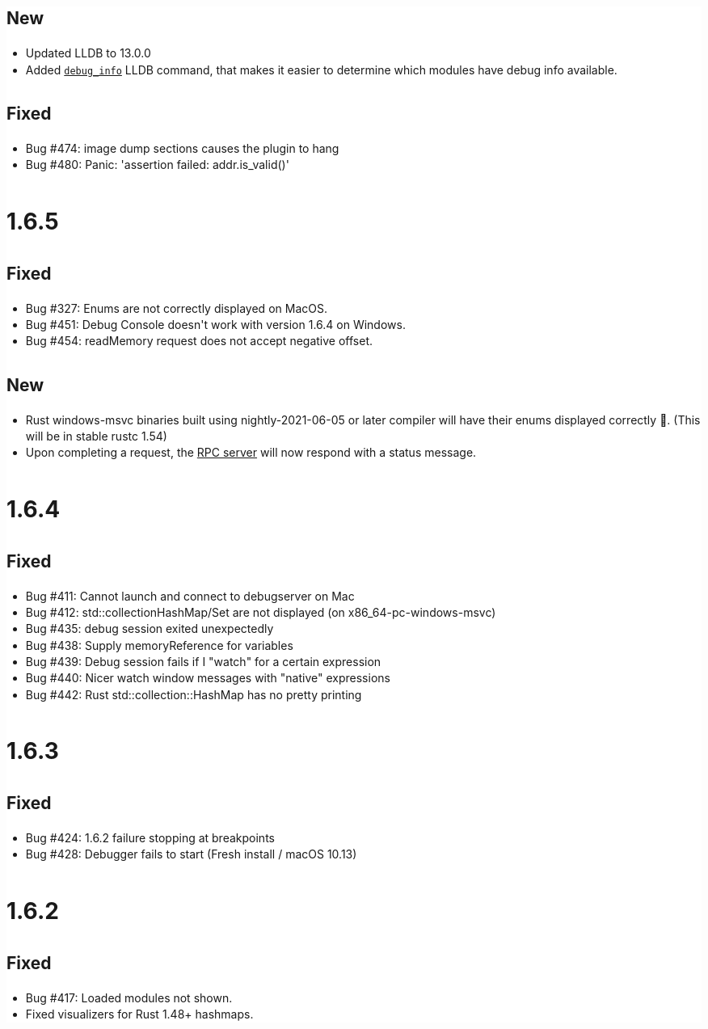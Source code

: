## New
- Updated LLDB to 13.0.0
- Added [`debug_info`](MANUAL.md#debugger-commands) LLDB command, that makes it easier to determine which modules have debug info available.

## Fixed
- Bug #474: image dump sections causes the plugin to hang
- Bug #480: Panic: 'assertion failed: addr.is_valid()'

# 1.6.5

## Fixed
- Bug #327: Enums are not correctly displayed on MacOS.
- Bug #451: Debug Console doesn't work with version 1.6.4 on Windows.
- Bug #454: readMemory request does not accept negative offset.

## New
- Rust windows-msvc binaries built using nightly-2021-06-05 or later compiler will have their enums displayed correctly 🎉.  (This will be in stable rustc 1.54)
- Upon completing a request, the [RPC server](MANUAL.md#rpc-server) will now respond with a status message.

# 1.6.4

## Fixed
- Bug #411: Cannot launch and connect to debugserver on Mac
- Bug #412: std::collectionHashMap/Set are not displayed (on x86_64-pc-windows-msvc)
- Bug #435: debug session exited unexpectedly
- Bug #438: Supply memoryReference for variables
- Bug #439: Debug session fails if I "watch" for a certain expression
- Bug #440: Nicer watch window messages with "native" expressions
- Bug #442: Rust std::collection::HashMap has no pretty printing

# 1.6.3

## Fixed
- Bug #424: 1.6.2 failure stopping at breakpoints
- Bug #428: Debugger fails to start (Fresh install / macOS 10.13)

# 1.6.2

## Fixed
- Bug #417: Loaded modules not shown.
- Fixed visualizers for Rust 1.48+ hashmaps.
